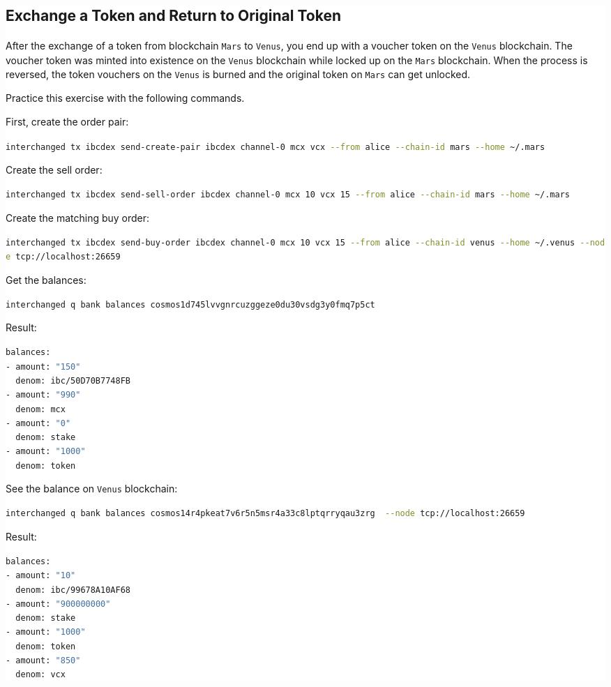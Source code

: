 ## Exchange a Token and Return to Original Token

After the exchange of a token from blockchain `Mars` to `Venus`, you end up with a voucher token on the `Venus` blockchain. The voucher token was minted into existence on the `Venus` blockchain while locked up on the `Mars` blockchain. When the process is reversed, the token vouchers on the `Venus` is burned and the original token on `Mars` can get unlocked.

Practice this exercise with the following commands.

First, create the order pair:

```bash
interchanged tx ibcdex send-create-pair ibcdex channel-0 mcx vcx --from alice --chain-id mars --home ~/.mars
```

Create the sell order:

```bash
interchanged tx ibcdex send-sell-order ibcdex channel-0 mcx 10 vcx 15 --from alice --chain-id mars --home ~/.mars
```

Create the matching buy order:

```bash
interchanged tx ibcdex send-buy-order ibcdex channel-0 mcx 10 vcx 15 --from alice --chain-id venus --home ~/.venus --node tcp://localhost:26659
```

Get the balances:

```bash
interchanged q bank balances cosmos1d745lvvgnrcuzggeze0du30vsdg3y0fmq7p5ct
```

Result:

```bash
balances:
- amount: "150"
  denom: ibc/50D70B7748FB
- amount: "990"
  denom: mcx
- amount: "0"
  denom: stake
- amount: "1000"
  denom: token
```

See the balance on `Venus` blockchain:

```bash
interchanged q bank balances cosmos14r4pkeat7v6r5n5msr4a33c8lptqrryqau3zrg  --node tcp://localhost:26659
```

Result:

```bash
balances:
- amount: "10"
  denom: ibc/99678A10AF68
- amount: "900000000"
  denom: stake
- amount: "1000"
  denom: token
- amount: "850"
  denom: vcx
```
